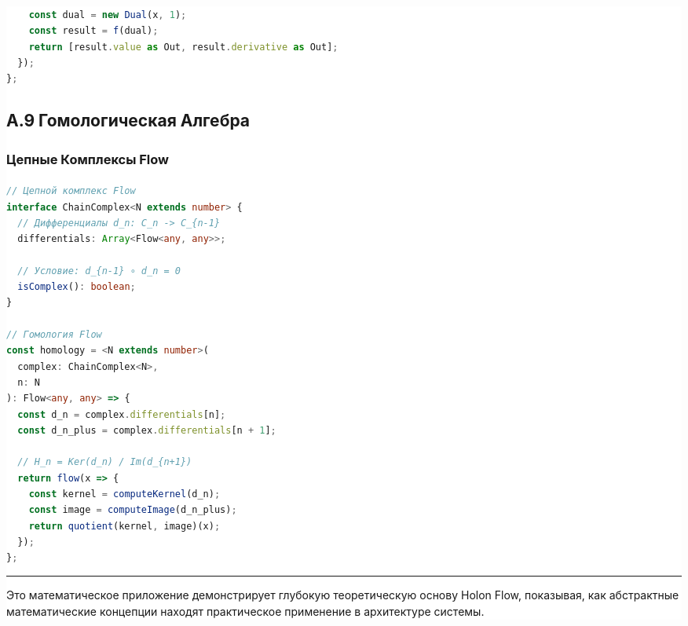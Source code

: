```typescript
    const dual = new Dual(x, 1);
    const result = f(dual);
    return [result.value as Out, result.derivative as Out];
  });
};
```

## A.9 Гомологическая Алгебра

### Цепные Комплексы Flow

```typescript
// Цепной комплекс Flow
interface ChainComplex<N extends number> {
  // Дифференциалы d_n: C_n -> C_{n-1}
  differentials: Array<Flow<any, any>>;

  // Условие: d_{n-1} ∘ d_n = 0
  isComplex(): boolean;
}

// Гомология Flow
const homology = <N extends number>(
  complex: ChainComplex<N>,
  n: N
): Flow<any, any> => {
  const d_n = complex.differentials[n];
  const d_n_plus = complex.differentials[n + 1];

  // H_n = Ker(d_n) / Im(d_{n+1})
  return flow(x => {
    const kernel = computeKernel(d_n);
    const image = computeImage(d_n_plus);
    return quotient(kernel, image)(x);
  });
};
```

---

Это математическое приложение демонстрирует глубокую теоретическую основу Holon Flow, показывая, как абстрактные математические концепции находят практическое применение в архитектуре системы.